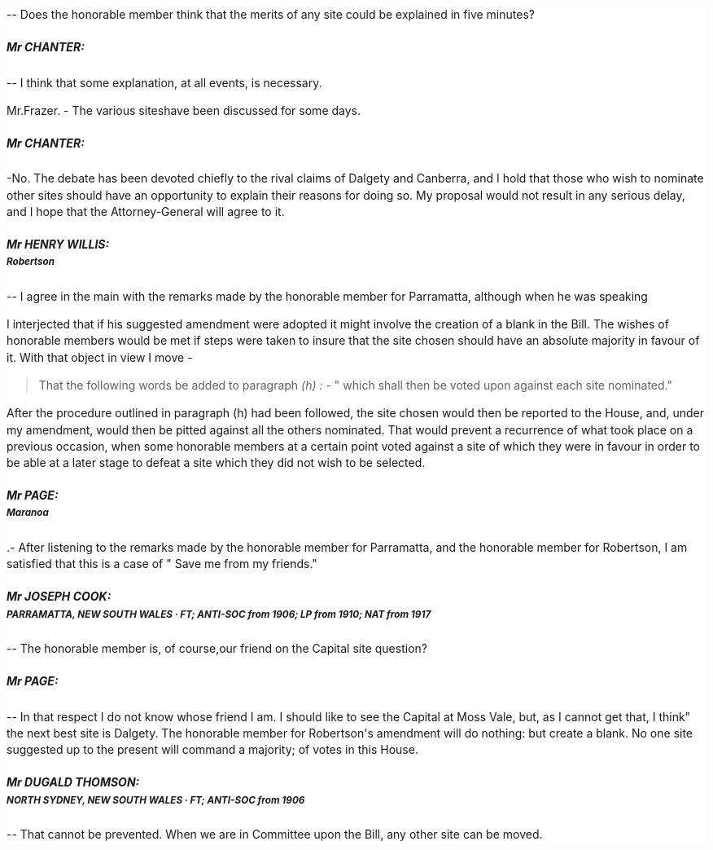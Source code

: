 --  Does the honorable member think that the merits of any site could be explained in five minutes? 

##### Mr CHANTER:

-- I think that some explanation, at all events, is necessary. 

Mr.Frazer.  -  The various siteshave been discussed for some days. 

##### Mr CHANTER:

-No. The debate has been devoted chiefly to the rival claims of Dalgety and Canberra, and I hold that those who wish to nominate other sites should have an opportunity to explain their reasons for doing so. My proposal would not result in any serious delay, and I hope that the Attorney-General will agree to it. 

##### Mr HENRY WILLIS:<br><small class="text-muted">Robertson</small>

-- I agree in the main with the remarks made by the honorable member for Parramatta, although when he was speaking 

I interjected that if his suggested amendment were adopted it might involve the creation of a blank in the Bill. The wishes of honorable members would be met if steps were taken to insure that the site chosen should have an absolute majority in favour of it. With that object in view I move - 

  >That the following words be added to paragraph  *(h) :*  - " which shall then be voted upon against each site nominated." 

After the procedure outlined in paragraph (h) had been followed, the site chosen would then be reported to the House, and, under my amendment, would then be pitted against all the others nominated. That would prevent a recurrence of what took place on a previous occasion, when some honorable members at a certain point voted against a site of which they were in favour in order to be able at a later stage to defeat a site which they did not wish to be selected. 

##### Mr PAGE:<br><small class="text-muted">Maranoa</small>

.- After listening to the remarks made by the honorable member for Parramatta, and the honorable member for Robertson, I am satisfied that this is a case of " Save me from my friends." 

##### Mr JOSEPH COOK:<br><small class="text-muted">PARRAMATTA, NEW SOUTH WALES &middot; FT; ANTI-SOC from 1906; LP from 1910; NAT from 1917</small>

--  The honorable member is, of course,our friend on the Capital site question? 

##### Mr PAGE:

-- In that respect I do not know whose friend I am. I should like to see the Capital at Moss Vale, but, as I cannot get that, I think" the next best site is Dalgety. The honorable member for Robertson's amendment will do nothing: but create a blank. No one site suggested up to the present will command a majority; of votes in this House. 

##### Mr DUGALD THOMSON:<br><small class="text-muted">NORTH SYDNEY, NEW SOUTH WALES &middot; FT; ANTI-SOC from 1906</small>

--  That cannot be prevented. When we are in Committee upon the Bill, any other site can be moved. 
